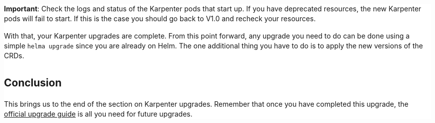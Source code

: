 **Important**: Check the logs and status of the Karpenter pods that start up. If you have deprecated resources, the new Karpenter pods will fail to start. If this is the case you should go back to V1.0 and recheck your resources.

With that, your Karpenter upgrades are complete. From this point forward, any upgrade you need to do can be done using a simple `helma upgrade` since you are already on Helm. The one additional thing you have to do is to apply the new versions of the CRDs.

## Conclusion

This brings us to the end of the section on Karpenter upgrades. Remember that once you have completed this upgrade, the [official upgrade guide](https://karpenter.sh/preview/upgrading/upgrade-guide/) is all you need for future upgrades.